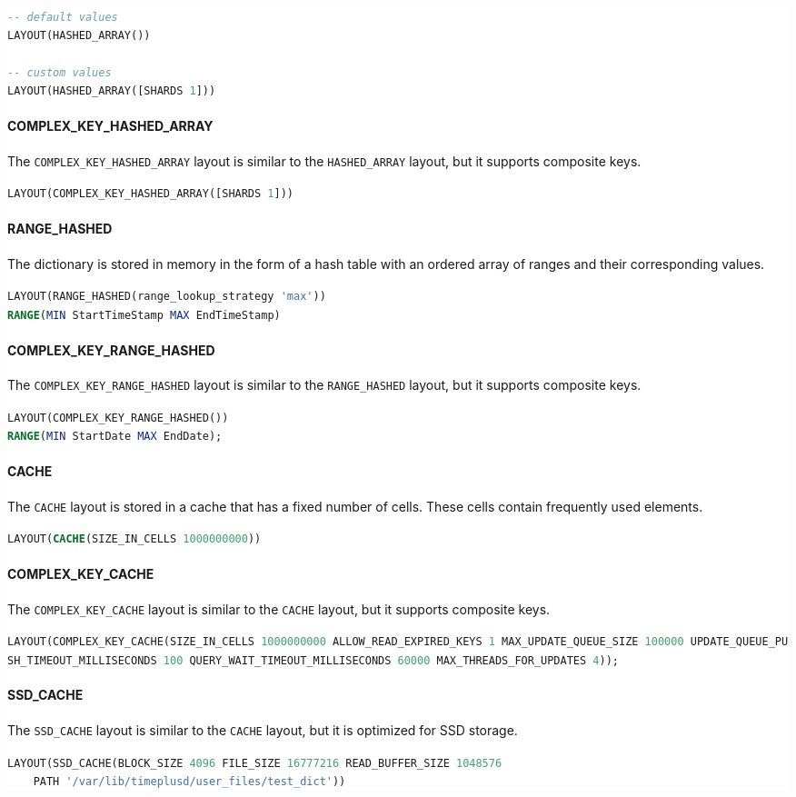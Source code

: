 ```sql
-- default values
LAYOUT(HASHED_ARRAY())

-- custom values
LAYOUT(HASHED_ARRAY([SHARDS 1]))
```

#### COMPLEX_KEY_HASHED_ARRAY
The `COMPLEX_KEY_HASHED_ARRAY` layout is similar to the `HASHED_ARRAY` layout, but it supports composite keys.

```sql
LAYOUT(COMPLEX_KEY_HASHED_ARRAY([SHARDS 1]))
```

#### RANGE_HASHED
The dictionary is stored in memory in the form of a hash table with an ordered array of ranges and their corresponding values.

```sql
LAYOUT(RANGE_HASHED(range_lookup_strategy 'max'))
RANGE(MIN StartTimeStamp MAX EndTimeStamp)
```

#### COMPLEX_KEY_RANGE_HASHED
The `COMPLEX_KEY_RANGE_HASHED` layout is similar to the `RANGE_HASHED` layout, but it supports composite keys.

```sql
LAYOUT(COMPLEX_KEY_RANGE_HASHED())
RANGE(MIN StartDate MAX EndDate);
```

#### CACHE
The `CACHE` layout is stored in a cache that has a fixed number of cells. These cells contain frequently used elements.

```sql
LAYOUT(CACHE(SIZE_IN_CELLS 1000000000))
```

#### COMPLEX_KEY_CACHE
The `COMPLEX_KEY_CACHE` layout is similar to the `CACHE` layout, but it supports composite keys.

```sql
LAYOUT(COMPLEX_KEY_CACHE(SIZE_IN_CELLS 1000000000 ALLOW_READ_EXPIRED_KEYS 1 MAX_UPDATE_QUEUE_SIZE 100000 UPDATE_QUEUE_PUSH_TIMEOUT_MILLISECONDS 100 QUERY_WAIT_TIMEOUT_MILLISECONDS 60000 MAX_THREADS_FOR_UPDATES 4));
```

#### SSD_CACHE
The `SSD_CACHE` layout is similar to the `CACHE` layout, but it is optimized for SSD storage.

```sql
LAYOUT(SSD_CACHE(BLOCK_SIZE 4096 FILE_SIZE 16777216 READ_BUFFER_SIZE 1048576
    PATH '/var/lib/timeplusd/user_files/test_dict'))
```
